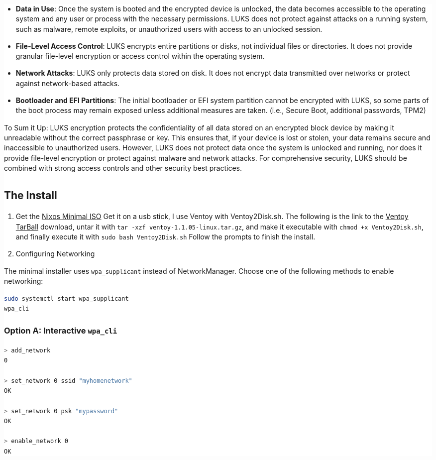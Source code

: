 - **Data in Use**: Once the system is booted and the encrypted device is
  unlocked, the data becomes accessible to the operating system and any user or
  process with the necessary permissions. LUKS does not protect against attacks
  on a running system, such as malware, remote exploits, or unauthorized users
  with access to an unlocked session.

- **File-Level Access Control**: LUKS encrypts entire partitions or disks, not
  individual files or directories. It does not provide granular file-level
  encryption or access control within the operating system.

- **Network Attacks**: LUKS only protects data stored on disk. It does not
  encrypt data transmitted over networks or protect against network-based
  attacks.

- **Bootloader and EFI Partitions**: The initial bootloader or EFI system
  partition cannot be encrypted with LUKS, so some parts of the boot process may
  remain exposed unless additional measures are taken. (i.e., Secure Boot,
  additional passwords, TPM2)

To Sum it Up: LUKS encryption protects the confidentiality of all data stored on
an encrypted block device by making it unreadable without the correct passphrase
or key. This ensures that, if your device is lost or stolen, your data remains
secure and inaccessible to unauthorized users. However, LUKS does not protect
data once the system is unlocked and running, nor does it provide file-level
encryption or protect against malware and network attacks. For comprehensive
security, LUKS should be combined with strong access controls and other security
best practices.

## The Install

1. Get the
   [Nixos Minimal ISO](https://channels.nixos.org/nixos-25.05/latest-nixos-minimal-x86_64-linux.iso)
   Get it on a usb stick, I use Ventoy with Ventoy2Disk.sh. The following is the
   link to the
   [Ventoy TarBall](https://sourceforge.net/projects/ventoy/files/v1.1.05/ventoy-1.1.05-linux.tar.gz/download)
   download, untar it with `tar -xzf ventoy-1.1.05-linux.tar.gz`, and make it
   executable with `chmod +x Ventoy2Disk.sh`, and finally execute it with
   `sudo bash Ventoy2Disk.sh` Follow the prompts to finish the install.

2. Configuring Networking

The minimal installer uses `wpa_supplicant` instead of NetworkManager. Choose
one of the following methods to enable networking:

```bash
sudo systemctl start wpa_supplicant
wpa_cli
```

### Option A: Interactive `wpa_cli`

```bash
> add_network
0

> set_network 0 ssid "myhomenetwork"
OK

> set_network 0 psk "mypassword"
OK

> enable_network 0
OK
```
